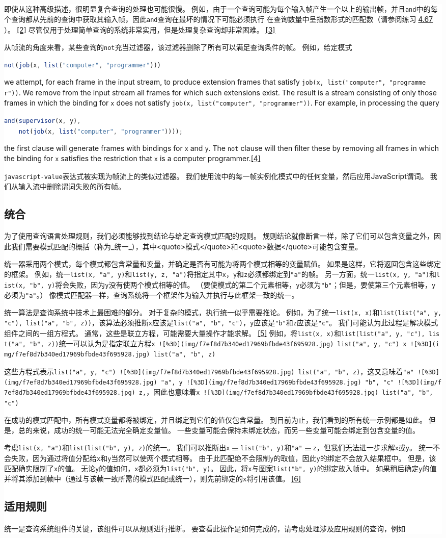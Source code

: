 即使从这种高级描述，很明显复合查询的处理也可能很慢。 例如，由于一个查询可能为每个输入帧产生一个以上的输出帧，并且`and`中的每个查询都从先前的查询中获取其输入帧，因此`and`查询在最坏的情况下可能必须执行 在查询数量中呈指数形式的匹配数（请参阅练习 [4.67](93#ex_4.67) ）。 [[2]](91#footnote-2) 尽管仅用于处理简单查询的系统非常实用，但是处理复杂查询却非常困难。 [[3]](91#footnote-3)

从帧流的角度来看，某些查询的`not`充当过滤器，该过滤器删除了所有可以满足查询条件的帧。 例如，给定模式

```js
not(job(x, list("computer", "programmer")))
```

we attempt, for each frame in the input stream, to produce extension frames that satisfy `job(x, list("computer", "programmer"))`. We remove from the input stream all frames for which such extensions exist. The result is a stream consisting of only those frames in which the binding for `x` does not satisfy `job(x, list("computer", "programmer"))`. For example, in processing the query

```js
and(supervisor(x, y),
    not(job(x, list("computer", "programmer"))));
```

the first clause will generate frames with bindings for `x` and `y`. The `not` clause will then filter these by removing all frames in which the binding for `x` satisfies the restriction that `x` is a computer programmer.[[4]](91#footnote-4)

`javascript-value`表达式被实现为帧流上的类似过滤器。 我们使用流中的每一帧实例化模式中的任何变量，然后应用JavaScript谓词。 我们从输入流中删除谓词失败的所有帧。

## 统合

为了使用查询语言处理规则，我们必须能够找到结论与给定查询模式匹配的规则。 规则结论就像断言一样，除了它们可以包含变量之外，因此我们需要模式匹配的概括（称为_统一_），其中&lt;quote&gt;模式&lt;/quote&gt;和&lt;quote&gt;数据&lt;/quote&gt;可能包含变量。

统一器采用两个模式，每个模式都包含常量和变量，并确定是否有可能为将两个模式相等的变量赋值。 如果是这样，它将返回包含这些绑定的框架。 例如，统一`list(x, "a", y)`和`list(y, z, "a")`将指定其中`x`，`y`和`z`必须都绑定到`"a"`的帧。 另一方面，统一`list(x, y, "a")`和`list(x, "b", y)`将会失败，因为`y`没有使两个模式相等的值。 （要使模式的第二个元素相等，`y`必须为`"b"`；但是，要使第三个元素相等，`y`必须为`"a"`。） 像模式匹配器一样，查询系统将一个框架作为输入并执行与此框架一致的统一。

统一算法是查询系统中技术上最困难的部分。 对于复杂的模式，执行统一似乎需要推论。 例如，为了统一`list(x, x)`和`list(list("a", y, "c"), list("a", "b", z))`，该算法必须推断`x`应该是`list("a", "b", "c")`，`y`应该是`"b"`和`z`应该是`"c"`。 我们可能认为此过程是解决模式组件之间的一组方程式。 通常，这些是联立方程，可能需要大量操作才能求解。 [[5]](91#footnote-5) 例如，将`list(x, x)`和`list(list("a", y, "c"), list("a", "b", z))`统一可以认为是指定联立方程`x ![%3D](img/f7ef8d7b340ed17969bfbde43f695928.jpg) list("a", y, "c") x ![%3D](img/f7ef8d7b340ed17969bfbde43f695928.jpg) list("a", "b", z)`

这些方程式表示`list("a", y, "c") ![%3D](img/f7ef8d7b340ed17969bfbde43f695928.jpg) list("a", "b", z)`，这又意味着`"a" ![%3D](img/f7ef8d7b340ed17969bfbde43f695928.jpg) "a", y ![%3D](img/f7ef8d7b340ed17969bfbde43f695928.jpg) "b", "c" ![%3D](img/f7ef8d7b340ed17969bfbde43f695928.jpg) z,`，因此也意味着`x ![%3D](img/f7ef8d7b340ed17969bfbde43f695928.jpg) list("a", "b", "c")`

在成功的模式匹配中，所有模式变量都将被绑定，并且绑定到它们的值仅包含常量。 到目前为止，我们看到的所有统一示例都是如此。 但是，总的来说，成功的统一可能无法完全确定变量值。 一些变量可能会保持未绑定状态，而另一些变量可能会绑定到包含变量的值。

考虑`list(x, "a")`和`list(list("b", y), z)`的统一。 我们可以推断出`x` ![%3D](img/f7ef8d7b340ed17969bfbde43f695928.jpg) `list("b", y)`和`"a"` ![%3D](img/f7ef8d7b340ed17969bfbde43f695928.jpg) `z`，但我们无法进一步求解`x`或`y`。 统一不会失败，因为通过将值分配给`x`和`y`当然可以使两个模式相等。 由于此匹配绝不会限制`y`的取值，因此`y`的绑定不会放入结果框中。 但是，该匹配确实限制了`x`的值。 无论`y`的值如何，`x`都必须为`list("b", y)`。 因此，将`x`与图案`list("b", y)`的绑定放入帧中。 如果稍后确定`y`的值并将其添加到帧中（通过与该帧一致所需的模式匹配或统一），则先前绑定的`x`将引用该值。 [ [6]](91#footnote-6)

## 适用规则

统一是查询系统组件的关键，该组件可以从规则进行推断。 要查看此操作是如何完成的，请考虑处理涉及应用规则的查询，例如
